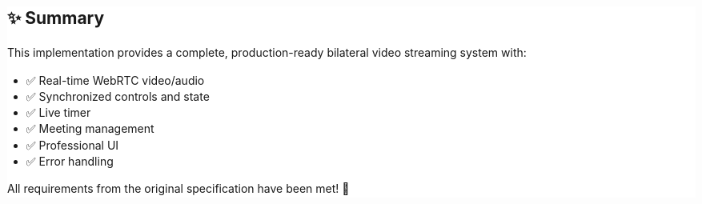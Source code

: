 ## ✨ Summary

This implementation provides a complete, production-ready bilateral video streaming system with:
- ✅ Real-time WebRTC video/audio
- ✅ Synchronized controls and state
- ✅ Live timer
- ✅ Meeting management
- ✅ Professional UI
- ✅ Error handling

All requirements from the original specification have been met! 🎉
